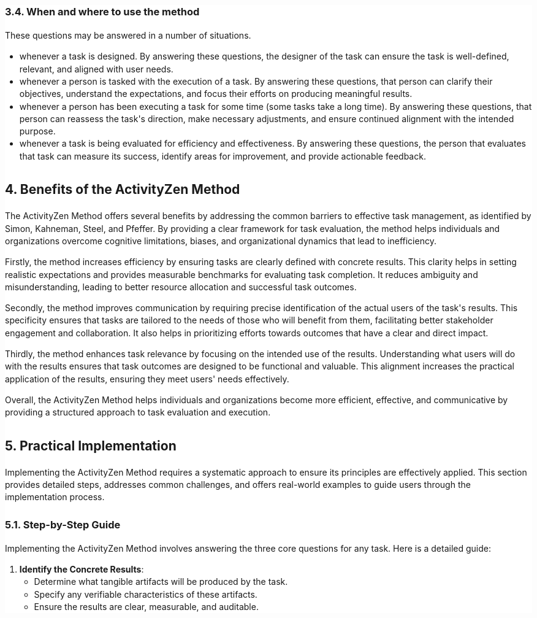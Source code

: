 ### 3.4. When and where to use the method

These questions may be answered in a number of situations. 
- whenever a task is designed. By answering these questions, the designer of the task can ensure the task is well-defined, relevant, and aligned with user needs.
- whenever a person is tasked with the execution of a task. By answering these questions, that person can clarify their objectives, understand the expectations, and focus their efforts on producing meaningful results.
- whenever a person has been executing a task for some time (some tasks take a long time). By answering these questions, that person can reassess the task's direction, make necessary adjustments, and ensure continued alignment with the intended purpose.
- whenever a task is being evaluated for efficiency and effectiveness. By answering these questions, the person that evaluates that task can measure its success, identify areas for improvement, and provide actionable feedback.

## 4. Benefits of the ActivityZen Method

The ActivityZen Method offers several benefits by addressing the common barriers to effective task management, as identified by Simon, Kahneman, Steel, and Pfeffer. By providing a clear framework for task evaluation, the method helps individuals and organizations overcome cognitive limitations, biases, and organizational dynamics that lead to inefficiency.

Firstly, the method increases efficiency by ensuring tasks are clearly defined with concrete results. This clarity helps in setting realistic expectations and provides measurable benchmarks for evaluating task completion. It reduces ambiguity and misunderstanding, leading to better resource allocation and successful task outcomes.

Secondly, the method improves communication by requiring precise identification of the actual users of the task's results. This specificity ensures that tasks are tailored to the needs of those who will benefit from them, facilitating better stakeholder engagement and collaboration. It also helps in prioritizing efforts towards outcomes that have a clear and direct impact.

Thirdly, the method enhances task relevance by focusing on the intended use of the results. Understanding what users will do with the results ensures that task outcomes are designed to be functional and valuable. This alignment increases the practical application of the results, ensuring they meet users' needs effectively.

Overall, the ActivityZen Method helps individuals and organizations become more efficient, effective, and communicative by providing a structured approach to task evaluation and execution.

## 5. Practical Implementation


Implementing the ActivityZen Method requires a systematic approach to ensure its principles are effectively applied. This section provides detailed steps, addresses common challenges, and offers real-world examples to guide users through the implementation process.

### 5.1. Step-by-Step Guide
Implementing the ActivityZen Method involves answering the three core questions for any task. Here is a detailed guide:

1. **Identify the Concrete Results**:
   - Determine what tangible artifacts will be produced by the task.
   - Specify any verifiable characteristics of these artifacts.
   - Ensure the results are clear, measurable, and auditable.
